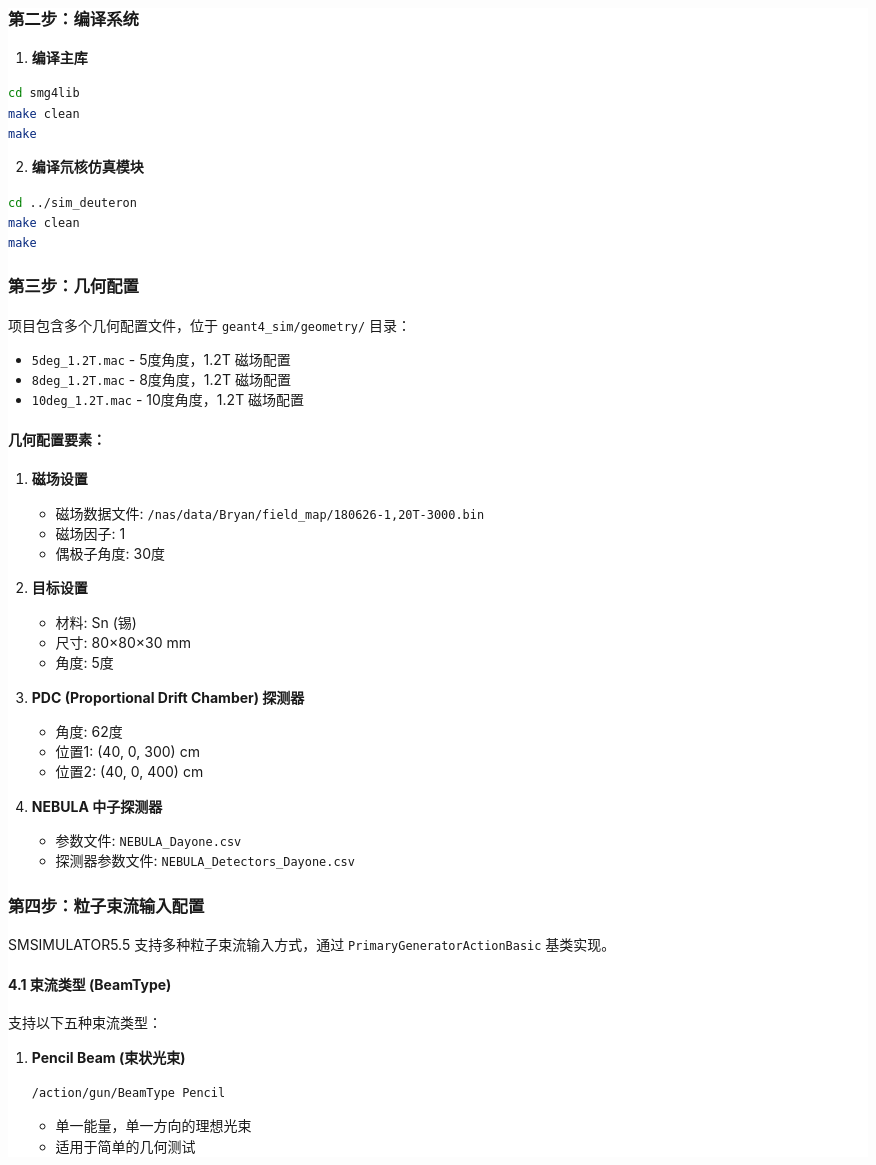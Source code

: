 ### 第二步：编译系统

1. **编译主库**
```bash
cd smg4lib
make clean
make
```

2. **编译氘核仿真模块**
```bash
cd ../sim_deuteron
make clean
make
```

### 第三步：几何配置

项目包含多个几何配置文件，位于 `geant4_sim/geometry/` 目录：

- `5deg_1.2T.mac` - 5度角度，1.2T 磁场配置
- `8deg_1.2T.mac` - 8度角度，1.2T 磁场配置  
- `10deg_1.2T.mac` - 10度角度，1.2T 磁场配置

#### 几何配置要素：

1. **磁场设置**
   - 磁场数据文件: `/nas/data/Bryan/field_map/180626-1,20T-3000.bin`
   - 磁场因子: 1
   - 偶极子角度: 30度

2. **目标设置**
   - 材料: Sn (锡)
   - 尺寸: 80×80×30 mm
   - 角度: 5度

3. **PDC (Proportional Drift Chamber) 探测器**
   - 角度: 62度
   - 位置1: (40, 0, 300) cm
   - 位置2: (40, 0, 400) cm

4. **NEBULA 中子探测器**
   - 参数文件: `NEBULA_Dayone.csv`
   - 探测器参数文件: `NEBULA_Detectors_Dayone.csv`

### 第四步：粒子束流输入配置

SMSIMULATOR5.5 支持多种粒子束流输入方式，通过 `PrimaryGeneratorActionBasic` 基类实现。

#### 4.1 束流类型 (BeamType)

支持以下五种束流类型：

1. **Pencil Beam (束状光束)**
   ```
   /action/gun/BeamType Pencil
   ```
   - 单一能量，单一方向的理想光束
   - 适用于简单的几何测试
